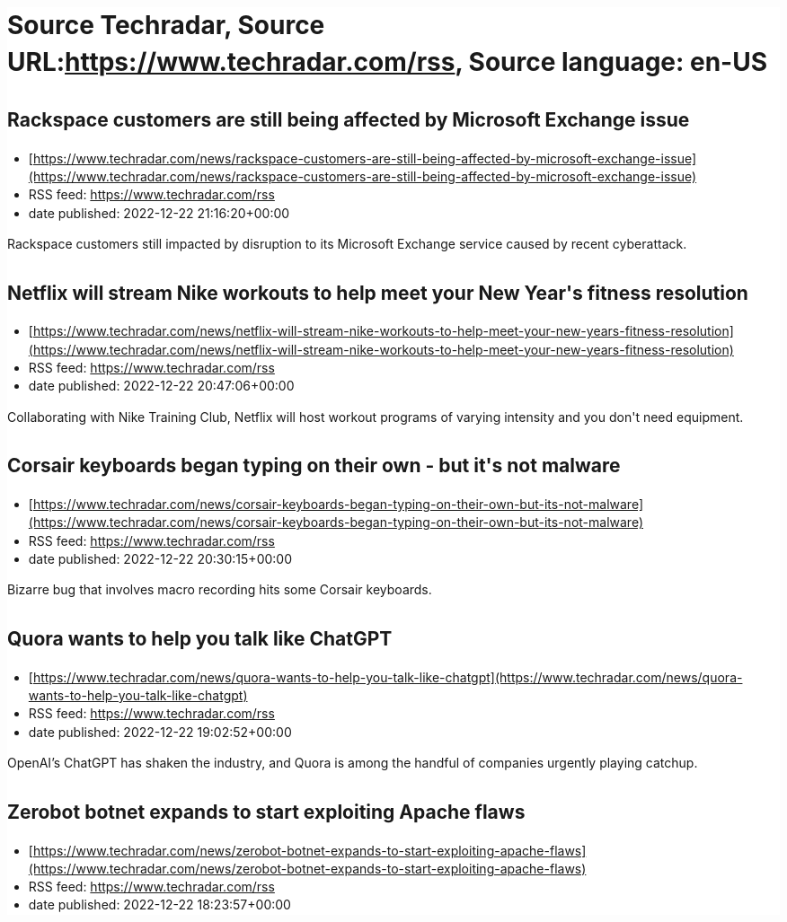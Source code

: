 # Source Techradar, Source URL:https://www.techradar.com/rss, Source language: en-US

## Rackspace customers are still being affected by Microsoft Exchange issue
 - [https://www.techradar.com/news/rackspace-customers-are-still-being-affected-by-microsoft-exchange-issue](https://www.techradar.com/news/rackspace-customers-are-still-being-affected-by-microsoft-exchange-issue)
 - RSS feed: https://www.techradar.com/rss
 - date published: 2022-12-22 21:16:20+00:00

Rackspace customers still impacted by disruption to its Microsoft Exchange service caused by recent cyberattack.

## Netflix will stream Nike workouts to help meet your New Year's fitness resolution
 - [https://www.techradar.com/news/netflix-will-stream-nike-workouts-to-help-meet-your-new-years-fitness-resolution](https://www.techradar.com/news/netflix-will-stream-nike-workouts-to-help-meet-your-new-years-fitness-resolution)
 - RSS feed: https://www.techradar.com/rss
 - date published: 2022-12-22 20:47:06+00:00

Collaborating with Nike Training Club, Netflix will host workout programs of varying intensity and you don't need equipment.

## Corsair keyboards began typing on their own - but it's not malware
 - [https://www.techradar.com/news/corsair-keyboards-began-typing-on-their-own-but-its-not-malware](https://www.techradar.com/news/corsair-keyboards-began-typing-on-their-own-but-its-not-malware)
 - RSS feed: https://www.techradar.com/rss
 - date published: 2022-12-22 20:30:15+00:00

Bizarre bug that involves macro recording hits some Corsair keyboards.

## Quora wants to help you talk like ChatGPT
 - [https://www.techradar.com/news/quora-wants-to-help-you-talk-like-chatgpt](https://www.techradar.com/news/quora-wants-to-help-you-talk-like-chatgpt)
 - RSS feed: https://www.techradar.com/rss
 - date published: 2022-12-22 19:02:52+00:00

OpenAI’s ChatGPT has shaken the industry, and Quora is among the handful of companies urgently playing catchup.

## Zerobot botnet expands to start exploiting Apache flaws
 - [https://www.techradar.com/news/zerobot-botnet-expands-to-start-exploiting-apache-flaws](https://www.techradar.com/news/zerobot-botnet-expands-to-start-exploiting-apache-flaws)
 - RSS feed: https://www.techradar.com/rss
 - date published: 2022-12-22 18:23:57+00:00
